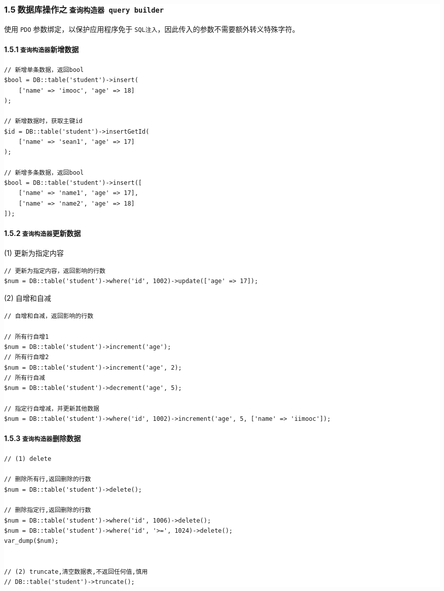 ### 1.5 数据库操作之 `查询构造器 query builder`
使用 `PDO` 参数绑定，以保护应用程序免于 `SQL注入`，因此传入的参数不需要额外转义特殊字符。

#### 1.5.1 `查询构造器`新增数据
```
// 新增单条数据，返回bool
$bool = DB::table('student')->insert(
	['name' => 'imooc', 'age' => 18]
);

// 新增数据时，获取主键id
$id = DB::table('student')->insertGetId(
	['name' => 'sean1', 'age' => 17]
);

// 新增多条数据，返回bool
$bool = DB::table('student')->insert([
	['name' => 'name1', 'age' => 17],
	['name' => 'name2', 'age' => 18]
]);
```

#### 1.5.2 `查询构造器`更新数据
(1) 更新为指定内容
```
// 更新为指定内容，返回影响的行数
$num = DB::table('student')->where('id', 1002)->update(['age' => 17]);
```
(2) 自增和自减
```
// 自增和自减，返回影响的行数

// 所有行自增1
$num = DB::table('student')->increment('age');
// 所有行自增2
$num = DB::table('student')->increment('age', 2);
// 所有行自减
$num = DB::table('student')->decrement('age', 5);

// 指定行自增减，并更新其他数据
$num = DB::table('student')->where('id', 1002)->increment('age', 5, ['name' => 'iimooc']);
```

#### 1.5.3 `查询构造器`删除数据
```
// (1) delete

// 删除所有行,返回删除的行数
$num = DB::table('student')->delete();

// 删除指定行,返回删除的行数
$num = DB::table('student')->where('id', 1006)->delete();
$num = DB::table('student')->where('id', '>=', 1024)->delete();
var_dump($num);


// (2) truncate,清空数据表,不返回任何值,慎用
// DB::table('student')->truncate();
```
